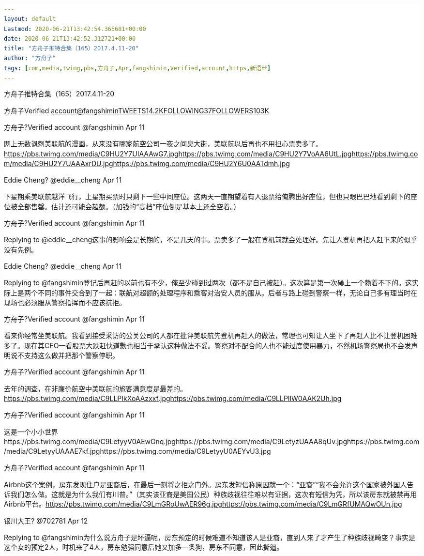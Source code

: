 ```yaml
---
layout: default
Lastmod: 2020-06-21T13:42:54.365681+00:00
date: 2020-06-21T13:42:52.312721+00:00
title: "方舟子推特合集（165）2017.4.11-20"
author: "方舟子"
tags: [com,media,twimg,pbs,方舟子,Apr,fangshimin,Verified,account,https,新语丝]
---
```


方舟子推特合集（165）2017.4.11-20

方舟子Verified account@fangshiminTWEETS14.2KFOLLOWING37FOLLOWERS103K

方舟子?Verified account @fangshimin  Apr 11

网上无数讽刺美联航的漫画，从来没有哪家航空公司一夜之间臭大街，美联航以后再也不用担心票卖多了。https://pbs.twimg.com/media/C9HU2Y7UIAAAwG7.jpghttps://pbs.twimg.com/media/C9HU2Y7VoAA6UtL.jpghttps://pbs.twimg.com/media/C9HU2Y7UAAAxrDU.jpghttps://pbs.twimg.com/media/C9HU2Y6U0AATdmh.jpg

Eddie Cheng? @eddie__cheng  Apr 11

下星期乘美联航越洋飞行，上星期买票时只剩下一些中间座位。这两天一直期望着有人退票给俺腾出好座位，但也只眼巴巴地看到剩下的座位被全部售罄。估计还可能会超额。（加钱的“高档”座位倒是基本上还全空着。）

方舟子?Verified account @fangshimin  Apr 11

Replying to @eddie__cheng这事的影响会是长期的，不是几天的事。票卖多了一般在登机前就会处理好。先让人登机再把人赶下来的似乎没有先例。

Eddie Cheng? @eddie__cheng  Apr 11

Replying to @fangshimin登记后再赶的以前也有不少，俺至少碰到过两次（都不是自己被赶）。这次算是第一次碰上一个赖着不下的。这实际上是两个不同的事件交合到了一起：联航对超额的处理程序和乘客对治安人员的服从。后者与路上碰到警察一样，无论自己多有理当时在现场也必须服从警察指挥而不应该抗拒。

方舟子?Verified account @fangshimin  Apr 11

看来你经常坐美联航。我看到接受采访的公关公司的人都在批评美联航先登机再赶人的做法，常理也可知让人坐下了再赶人比不让登机困难多了。现在其CEO一看股票大跌赶快道歉也相当于承认这种做法不妥。警察对不配合的人也不能过度使用暴力，不然机场警察局也不会发声明说不支持这么做并把那个警察停职。

方舟子?Verified account @fangshimin  Apr 11

去年的调查，在非廉价航空中美联航的旅客满意度是最差的。https://pbs.twimg.com/media/C9LLPIkXoAAzxxf.jpghttps://pbs.twimg.com/media/C9LLPIlW0AAK2Uh.jpg

方舟子?Verified account @fangshimin  Apr 11

这是一个小小世界https://pbs.twimg.com/media/C9LetyyV0AEwGnq.jpghttps://pbs.twimg.com/media/C9LetyzUAAA8qUv.jpghttps://pbs.twimg.com/media/C9LetyyUAAAE7kf.jpghttps://pbs.twimg.com/media/C9LetyyU0AEYvU3.jpg

方舟子?Verified account @fangshimin  Apr 11

Airbnb这个案例，房东发现住户是亚裔后，在最后一刻将之拒之门外。房东发短信称原因就一个：“亚裔”“我不会允许这个国家被外国人告诉我们怎么做。这就是为什么我们有川普。”（其实该亚裔是美国公民）种族歧视往往难以有证据，这次有短信为凭，所以该房东就被禁再用Airbnb平台。https://pbs.twimg.com/media/C9LmGRoUwAER96g.jpghttps://pbs.twimg.com/media/C9LmGRfUMAQwOUn.jpg

银川大王? @702781  Apr 12

Replying to @fangshimin为什么说方舟子是坏逼呢，房东预定的时候难道不知道该人是亚裔，直到人来了才产生了种族歧视畸变？事实是这个女的预定2人，时机来了4人，房东勉强同意后她又加多一条狗，房东不同意，因此撕逼。
